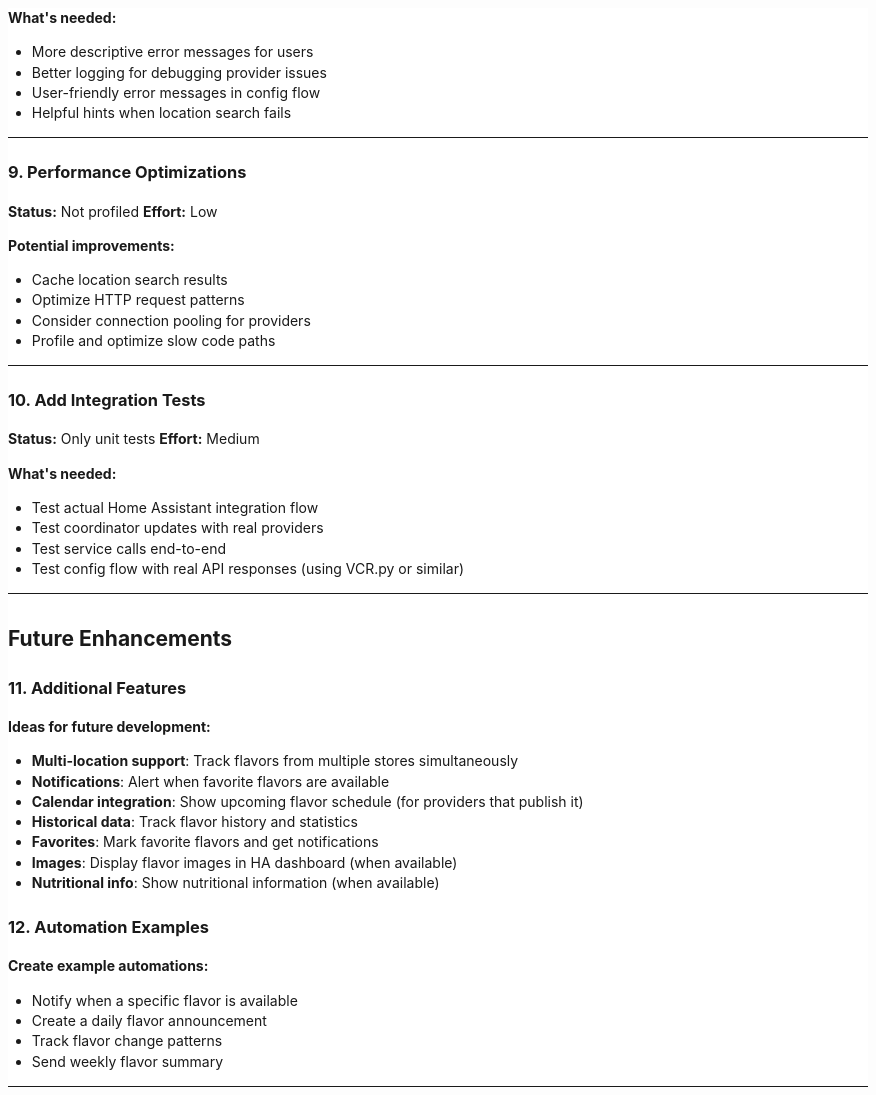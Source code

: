 **What's needed:**
- More descriptive error messages for users
- Better logging for debugging provider issues
- User-friendly error messages in config flow
- Helpful hints when location search fails

---

### 9. Performance Optimizations
**Status:** Not profiled
**Effort:** Low

**Potential improvements:**
- Cache location search results
- Optimize HTTP request patterns
- Consider connection pooling for providers
- Profile and optimize slow code paths

---

### 10. Add Integration Tests
**Status:** Only unit tests
**Effort:** Medium

**What's needed:**
- Test actual Home Assistant integration flow
- Test coordinator updates with real providers
- Test service calls end-to-end
- Test config flow with real API responses (using VCR.py or similar)

---

## Future Enhancements

### 11. Additional Features
**Ideas for future development:**

- **Multi-location support**: Track flavors from multiple stores simultaneously
- **Notifications**: Alert when favorite flavors are available
- **Calendar integration**: Show upcoming flavor schedule (for providers that publish it)
- **Historical data**: Track flavor history and statistics
- **Favorites**: Mark favorite flavors and get notifications
- **Images**: Display flavor images in HA dashboard (when available)
- **Nutritional info**: Show nutritional information (when available)

### 12. Automation Examples
**Create example automations:**
- Notify when a specific flavor is available
- Create a daily flavor announcement
- Track flavor change patterns
- Send weekly flavor summary

---